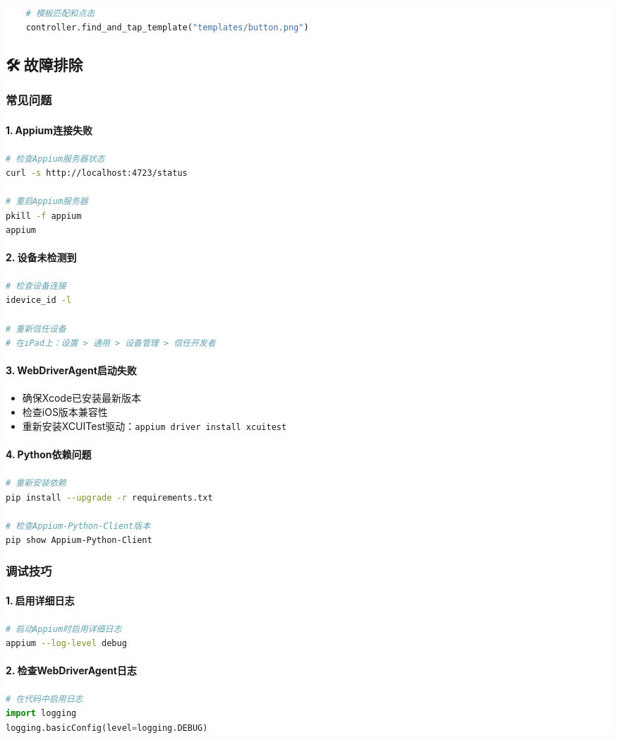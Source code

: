 ```python
    # 模板匹配和点击
    controller.find_and_tap_template("templates/button.png")
```

## 🛠️ 故障排除

### 常见问题

#### 1. Appium连接失败
```bash
# 检查Appium服务器状态
curl -s http://localhost:4723/status

# 重启Appium服务器
pkill -f appium
appium
```

#### 2. 设备未检测到
```bash
# 检查设备连接
idevice_id -l

# 重新信任设备
# 在iPad上：设置 > 通用 > 设备管理 > 信任开发者
```

#### 3. WebDriverAgent启动失败
- 确保Xcode已安装最新版本
- 检查iOS版本兼容性
- 重新安装XCUITest驱动：`appium driver install xcuitest`

#### 4. Python依赖问题
```bash
# 重新安装依赖
pip install --upgrade -r requirements.txt

# 检查Appium-Python-Client版本
pip show Appium-Python-Client
```

### 调试技巧

#### 1. 启用详细日志
```bash
# 启动Appium时启用详细日志
appium --log-level debug
```

#### 2. 检查WebDriverAgent日志
```python
# 在代码中启用日志
import logging
logging.basicConfig(level=logging.DEBUG)
```
